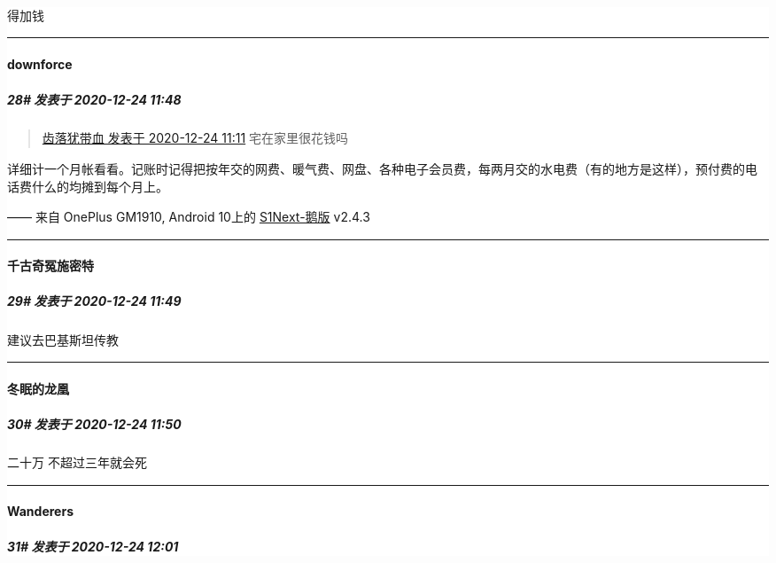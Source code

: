 


得加钱







*****

####  downforce  
##### 28#       发表于 2020-12-24 11:48



<blockquote><a href="httphttps://bbs.saraba1st.com/2b/forum.php?mod=redirect&amp;goto=findpost&amp;pid=49827445&amp;ptid=1979304" target="_blank">齿落犹带血 发表于 2020-12-24 11:11</a>
宅在家里很花钱吗</blockquote>
详细计一个月帐看看。记账时记得把按年交的网费、暖气费、网盘、各种电子会员费，每两月交的水电费（有的地方是这样），预付费的电话费什么的均摊到每个月上。

—— 来自 OnePlus GM1910, Android 10上的 [S1Next-鹅版](https://github.com/ykrank/S1-Next/releases) v2.4.3







*****

####  千古奇冤施密特  
##### 29#       发表于 2020-12-24 11:49




建议去巴基斯坦传教







*****

####  冬眠的龙凰  
##### 30#       发表于 2020-12-24 11:50




二十万 不超过三年就会死







*****

####  Wanderers  
##### 31#       发表于 2020-12-24 12:01


